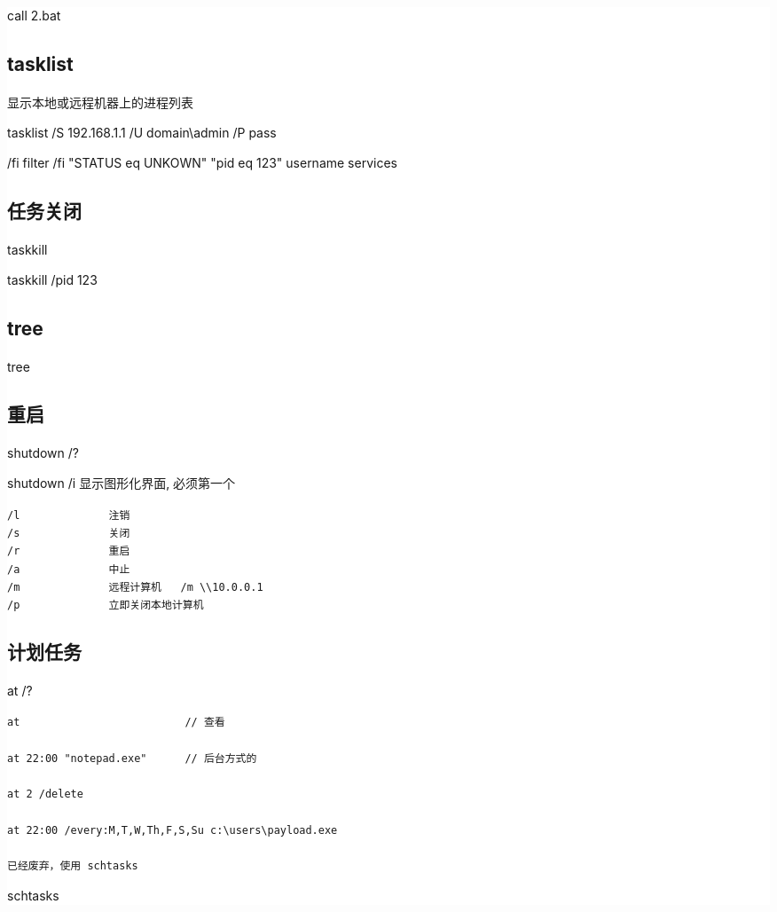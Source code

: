 call 2.bat


## tasklist 

显示本地或远程机器上的进程列表

tasklist /S 192.168.1.1 /U domain\admin /P pass

/fi filter
    /fi "STATUS eq UNKOWN"
    "pid eq 123"
    username
    services

## 任务关闭

taskkill

taskkill /pid 123


## tree

tree


## 重启

shutdown /?

shutdown /i         显示图形化界面, 必须第一个

    /l              注销
    /s              关闭
    /r              重启
    /a              中止
    /m              远程计算机   /m \\10.0.0.1
    /p              立即关闭本地计算机

## 计划任务

at /?

    at                          // 查看

    at 22:00 "notepad.exe"      // 后台方式的

    at 2 /delete

    at 22:00 /every:M,T,W,Th,F,S,Su c:\users\payload.exe

    已经废弃，使用 schtasks

schtasks

